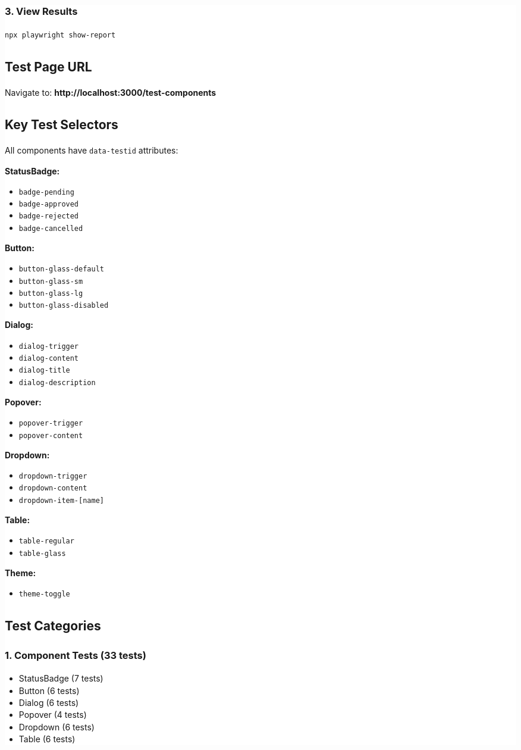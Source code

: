### 3. View Results
```bash
npx playwright show-report
```

## Test Page URL

Navigate to: **http://localhost:3000/test-components**

## Key Test Selectors

All components have `data-testid` attributes:

**StatusBadge:**
- `badge-pending`
- `badge-approved`
- `badge-rejected`
- `badge-cancelled`

**Button:**
- `button-glass-default`
- `button-glass-sm`
- `button-glass-lg`
- `button-glass-disabled`

**Dialog:**
- `dialog-trigger`
- `dialog-content`
- `dialog-title`
- `dialog-description`

**Popover:**
- `popover-trigger`
- `popover-content`

**Dropdown:**
- `dropdown-trigger`
- `dropdown-content`
- `dropdown-item-[name]`

**Table:**
- `table-regular`
- `table-glass`

**Theme:**
- `theme-toggle`

## Test Categories

### 1. Component Tests (33 tests)
- StatusBadge (7 tests)
- Button (6 tests)
- Dialog (6 tests)
- Popover (4 tests)
- Dropdown (6 tests)
- Table (6 tests)
